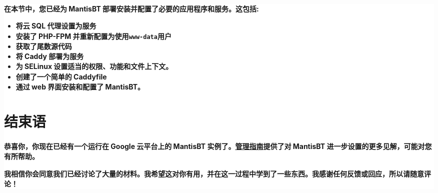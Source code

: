 **在本节中，您已经为 MantisBT 部署安装并配置了必要的应用程序和服务。这包括:**

*   **将云 SQL 代理设置为服务**
*   **安装了 PHP-FPM 并重新配置为使用`www-data`用户**
*   **获取了尾数源代码**
*   **将 Caddy 部署为服务**
*   **为 SELinux 设置适当的权限、功能和文件上下文。**
*   **创建了一个简单的 Caddyfile**
*   **通过 web 界面安装和配置了 MantisBT。**

# **结束语**

**恭喜你，你现在已经有一个运行在 Google 云平台上的 MantisBT 实例了。[管理指南](https://mantisbt.org/docs/master/en-US/Admin_Guide/html/index.html)提供了对 MantisBT 进一步设置的更多见解，可能对您有所帮助。**

**我相信你会同意我们已经讨论了大量的材料。我希望这对你有用，并在这一过程中学到了一些东西。我感谢任何反馈或回应，所以请随意评论！**